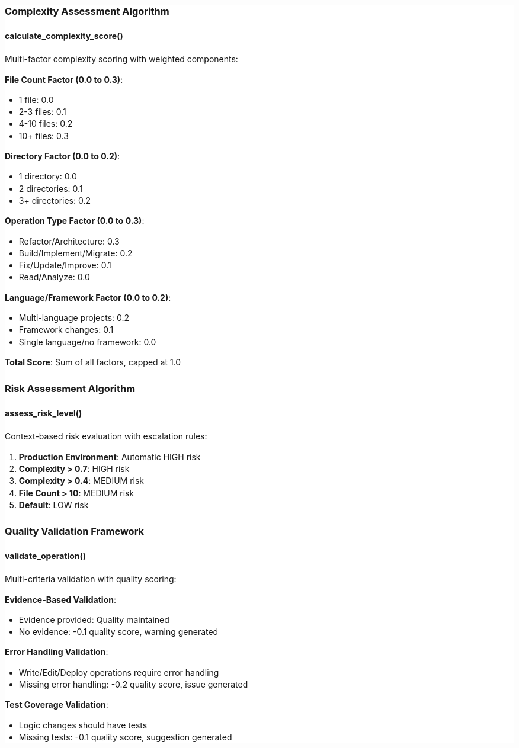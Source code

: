 ### Complexity Assessment Algorithm

#### calculate_complexity_score()
Multi-factor complexity scoring with weighted components:

**File Count Factor (0.0 to 0.3)**:
- 1 file: 0.0
- 2-3 files: 0.1
- 4-10 files: 0.2
- 10+ files: 0.3

**Directory Factor (0.0 to 0.2)**:
- 1 directory: 0.0
- 2 directories: 0.1
- 3+ directories: 0.2

**Operation Type Factor (0.0 to 0.3)**:
- Refactor/Architecture: 0.3
- Build/Implement/Migrate: 0.2
- Fix/Update/Improve: 0.1
- Read/Analyze: 0.0

**Language/Framework Factor (0.0 to 0.2)**:
- Multi-language projects: 0.2
- Framework changes: 0.1
- Single language/no framework: 0.0

**Total Score**: Sum of all factors, capped at 1.0

### Risk Assessment Algorithm

#### assess_risk_level()
Context-based risk evaluation with escalation rules:

1. **Production Environment**: Automatic HIGH risk
2. **Complexity > 0.7**: HIGH risk
3. **Complexity > 0.4**: MEDIUM risk
4. **File Count > 10**: MEDIUM risk
5. **Default**: LOW risk

### Quality Validation Framework

#### validate_operation()
Multi-criteria validation with quality scoring:

**Evidence-Based Validation**:
- Evidence provided: Quality maintained
- No evidence: -0.1 quality score, warning generated

**Error Handling Validation**:
- Write/Edit/Deploy operations require error handling
- Missing error handling: -0.2 quality score, issue generated

**Test Coverage Validation**:
- Logic changes should have tests
- Missing tests: -0.1 quality score, suggestion generated
